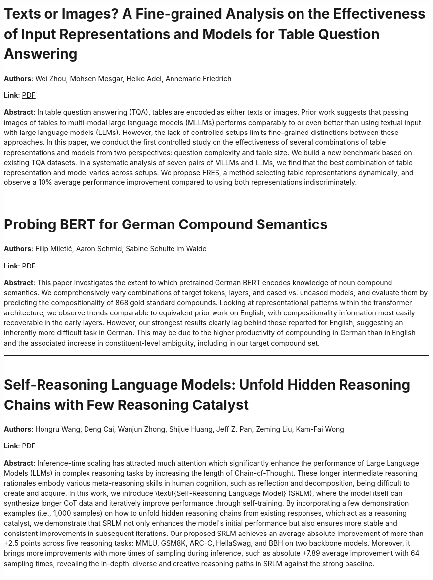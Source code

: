 # Texts or Images? A Fine-grained Analysis on the Effectiveness of Input Representations and Models for Table Question Answering 

**Authors**: Wei Zhou, Mohsen Mesgar, Heike Adel, Annemarie Friedrich  

**Link**: [PDF](https://arxiv.org/pdf/2505.14131)  

**Abstract**: In table question answering (TQA), tables are encoded as either texts or images. Prior work suggests that passing images of tables to multi-modal large language models (MLLMs) performs comparably to or even better than using textual input with large language models (LLMs). However, the lack of controlled setups limits fine-grained distinctions between these approaches. In this paper, we conduct the first controlled study on the effectiveness of several combinations of table representations and models from two perspectives: question complexity and table size. We build a new benchmark based on existing TQA datasets. In a systematic analysis of seven pairs of MLLMs and LLMs, we find that the best combination of table representation and model varies across setups. We propose FRES, a method selecting table representations dynamically, and observe a 10% average performance improvement compared to using both representations indiscriminately. 

---
# Probing BERT for German Compound Semantics 

**Authors**: Filip Miletić, Aaron Schmid, Sabine Schulte im Walde  

**Link**: [PDF](https://arxiv.org/pdf/2505.14130)  

**Abstract**: This paper investigates the extent to which pretrained German BERT encodes knowledge of noun compound semantics. We comprehensively vary combinations of target tokens, layers, and cased vs. uncased models, and evaluate them by predicting the compositionality of 868 gold standard compounds. Looking at representational patterns within the transformer architecture, we observe trends comparable to equivalent prior work on English, with compositionality information most easily recoverable in the early layers. However, our strongest results clearly lag behind those reported for English, suggesting an inherently more difficult task in German. This may be due to the higher productivity of compounding in German than in English and the associated increase in constituent-level ambiguity, including in our target compound set. 

---
# Self-Reasoning Language Models: Unfold Hidden Reasoning Chains with Few Reasoning Catalyst 

**Authors**: Hongru Wang, Deng Cai, Wanjun Zhong, Shijue Huang, Jeff Z. Pan, Zeming Liu, Kam-Fai Wong  

**Link**: [PDF](https://arxiv.org/pdf/2505.14116)  

**Abstract**: Inference-time scaling has attracted much attention which significantly enhance the performance of Large Language Models (LLMs) in complex reasoning tasks by increasing the length of Chain-of-Thought. These longer intermediate reasoning rationales embody various meta-reasoning skills in human cognition, such as reflection and decomposition, being difficult to create and acquire. In this work, we introduce \textit{Self-Reasoning Language Model} (SRLM), where the model itself can synthesize longer CoT data and iteratively improve performance through self-training. By incorporating a few demonstration examples (i.e., 1,000 samples) on how to unfold hidden reasoning chains from existing responses, which act as a reasoning catalyst, we demonstrate that SRLM not only enhances the model's initial performance but also ensures more stable and consistent improvements in subsequent iterations. Our proposed SRLM achieves an average absolute improvement of more than $+2.5$ points across five reasoning tasks: MMLU, GSM8K, ARC-C, HellaSwag, and BBH on two backbone models. Moreover, it brings more improvements with more times of sampling during inference, such as absolute $+7.89$ average improvement with $64$ sampling times, revealing the in-depth, diverse and creative reasoning paths in SRLM against the strong baseline. 

---